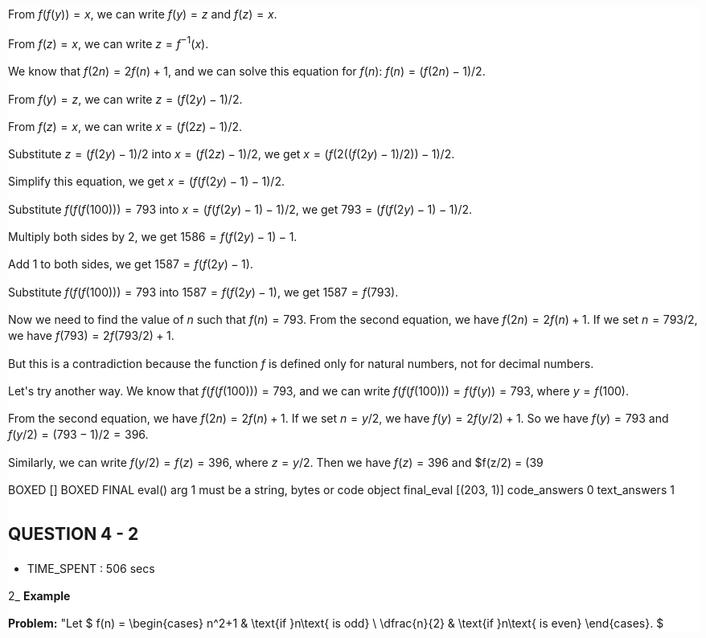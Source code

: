 From $f(f(y)) = x$, we can write $f(y) = z$ and $f(z) = x$.

From $f(z) = x$, we can write $z = f^{-1}(x)$.

We know that $f(2n) = 2f(n) + 1$, and we can solve this equation for $f(n)$: $f(n) = (f(2n) - 1) / 2$.

From $f(y) = z$, we can write $z = (f(2y) - 1) / 2$.

From $f(z) = x$, we can write $x = (f(2z) - 1) / 2$.

Substitute $z = (f(2y) - 1) / 2$ into $x = (f(2z) - 1) / 2$, we get $x = (f(2((f(2y) - 1) / 2)) - 1) / 2$.

Simplify this equation, we get $x = (f(f(2y) - 1) - 1) / 2$.

Substitute $f(f(f(100))) = 793$ into $x = (f(f(2y) - 1) - 1) / 2$, we get $793 = (f(f(2y) - 1) - 1) / 2$.

Multiply both sides by 2, we get $1586 = f(f(2y) - 1) - 1$.

Add 1 to both sides, we get $1587 = f(f(2y) - 1)$.

Substitute $f(f(f(100))) = 793$ into $1587 = f(f(2y) - 1)$, we get $1587 = f(793)$.

Now we need to find the value of $n$ such that $f(n) = 793$. From the second equation, we have $f(2n) = 2f(n) + 1$. If we set $n = 793/2$, we have $f(793) = 2f(793/2) + 1$.

But this is a contradiction because the function $f$ is defined only for natural numbers, not for decimal numbers.

Let's try another way. We know that $f(f(f(100))) = 793$, and we can write $f(f(f(100))) = f(f(y)) = 793$, where $y = f(100)$.

From the second equation, we have $f(2n) = 2f(n) + 1$. If we set $n = y/2$, we have $f(y) = 2f(y/2) + 1$. So we have $f(y) = 793$ and $f(y/2) = (793 - 1) / 2 = 396$.

Similarly, we can write $f(y/2) = f(z) = 396$, where $z = y/2$. Then we have $f(z) = 396$ and $f(z/2) = (39

BOXED []
BOXED FINAL 
eval() arg 1 must be a string, bytes or code object final_eval
[(203, 1)]
code_answers 0 text_answers 1



## QUESTION 4 - 2 
- TIME_SPENT : 506 secs

2_
**Example**

**Problem:** 
"Let $
f(n) =
\begin{cases}
n^2+1 & \text{if }n\text{ is odd} \\
\dfrac{n}{2} & \text{if }n\text{ is even}
\end{cases}.
$
